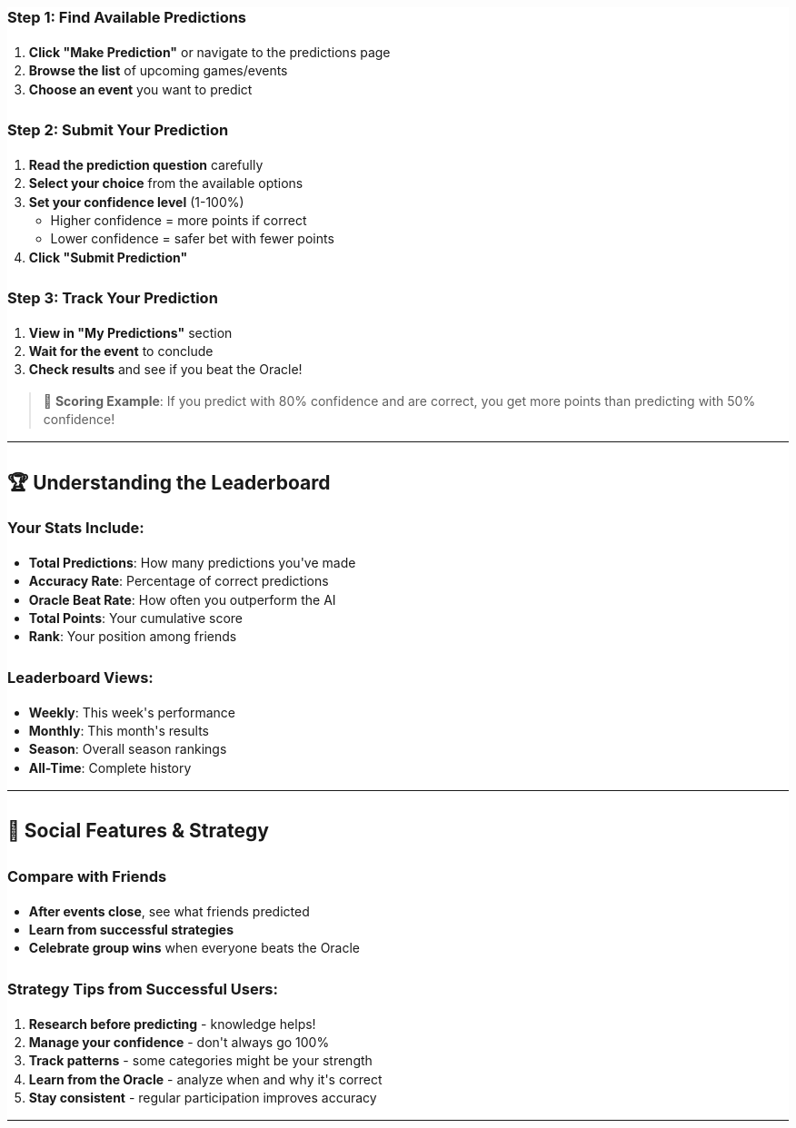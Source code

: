 ### Step 1: Find Available Predictions
1. **Click "Make Prediction"** or navigate to the predictions page
2. **Browse the list** of upcoming games/events
3. **Choose an event** you want to predict

### Step 2: Submit Your Prediction
1. **Read the prediction question** carefully
2. **Select your choice** from the available options
3. **Set your confidence level** (1-100%)
   - Higher confidence = more points if correct
   - Lower confidence = safer bet with fewer points
4. **Click "Submit Prediction"**

### Step 3: Track Your Prediction
1. **View in "My Predictions"** section
2. **Wait for the event** to conclude
3. **Check results** and see if you beat the Oracle!

> 🎯 **Scoring Example**: If you predict with 80% confidence and are correct, you get more points than predicting with 50% confidence!

---

## 🏆 Understanding the Leaderboard

### Your Stats Include:
- **Total Predictions**: How many predictions you've made
- **Accuracy Rate**: Percentage of correct predictions
- **Oracle Beat Rate**: How often you outperform the AI
- **Total Points**: Your cumulative score
- **Rank**: Your position among friends

### Leaderboard Views:
- **Weekly**: This week's performance
- **Monthly**: This month's results
- **Season**: Overall season rankings
- **All-Time**: Complete history

---

## 🤝 Social Features & Strategy

### Compare with Friends
- **After events close**, see what friends predicted
- **Learn from successful strategies**
- **Celebrate group wins** when everyone beats the Oracle

### Strategy Tips from Successful Users:
1. **Research before predicting** - knowledge helps!
2. **Manage your confidence** - don't always go 100%
3. **Track patterns** - some categories might be your strength
4. **Learn from the Oracle** - analyze when and why it's correct
5. **Stay consistent** - regular participation improves accuracy

---